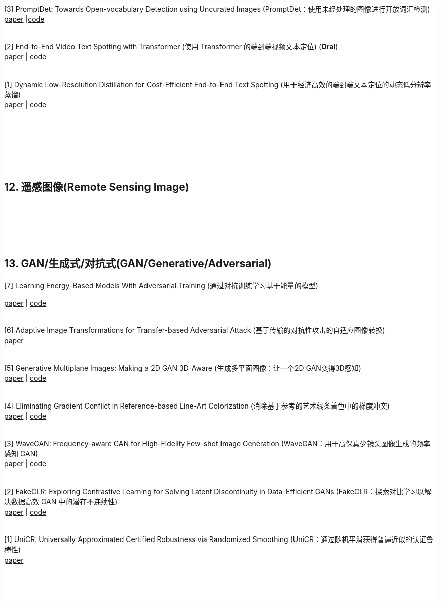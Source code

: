 [3] PromptDet: Towards Open-vocabulary Detection using Uncurated Images (PromptDet：使用未经处理的图像进行开放词汇检测)<br>
[paper](https://arxiv.org/abs/2203.16513) |[code](https://github.com/fcjian/PromptDet)<br><br>

[2] End-to-End Video Text Spotting with Transformer (使用 Transformer 的端到端视频文本定位) (**Oral**)<br>
[paper](https://arxiv.org/abs/2203.10539) | [code](https://github.com/weijiawu/transdetr)<br><br>

[1] Dynamic Low-Resolution Distillation for Cost-Efficient End-to-End Text Spotting (用于经济高效的端到端文本定位的动态低分辨率蒸馏)<br>
[paper](https://arxiv.org/abs/2207.06694) | [code](https://github.com/hikopensource/davar-lab-ocr)<br><br>


<br><br>

<br>
<a name="RSI"/> 

## 12. 遥感图像(Remote Sensing Image)


<br><br>


<br>
<a name="GAN"/> 

## 13. GAN/生成式/对抗式(GAN/Generative/Adversarial)

[7] Learning Energy-Based Models With Adversarial Training (通过对抗训练学习基于能量的模型)<br>

[paper](https://arxiv.org/abs/2012.06568) | [code](https://github.com/xuwangyin/AT-EBMs)<br><br>

[6] Adaptive Image Transformations for Transfer-based Adversarial Attack (基于传输的对抗性攻击的自适应图像转换)<br>
[paper](https://arxiv.org/abs/2111.13844)<br><br>

[5] Generative Multiplane Images: Making a 2D GAN 3D-Aware (生成多平面图像：让一个2D GAN变得3D感知)<br>
[paper](https://arxiv.org/abs/2207.10642) | [code](https://github.com/apple/ml-gmpi)<br><br>

[4] Eliminating Gradient Conflict in Reference-based Line-Art Colorization (消除基于参考的艺术线条着色中的梯度冲突)<br>
[paper](https://arxiv.org/abs/2207.06095) | [code](https://github.com/kunkun0w0/sga)<br><br>

[3] WaveGAN: Frequency-aware GAN for High-Fidelity Few-shot Image Generation (WaveGAN：用于高保真少镜头图像生成的频率感知 GAN)<br>
[paper](https://arxiv.org/abs/2207.07288) | [code](https://github.com/kobeshegu/eccv2022_wavegan) <br><br>

[2] FakeCLR: Exploring Contrastive Learning for Solving Latent Discontinuity in Data-Efficient GANs (FakeCLR：探索对比学习以解决数据高效 GAN 中的潜在不连续性)<br>
[paper](https://arxiv.org/abs/2207.08630) | [code](https://github.com/iceli1007/fakeclr) <br><br>

[1] UniCR: Universally Approximated Certified Robustness via Randomized Smoothing (UniCR：通过随机平滑获得普遍近似的认证鲁棒性)<br>
[paper](https://arxiv.org/abs/2207.02152) <br><br>


<br><br>
